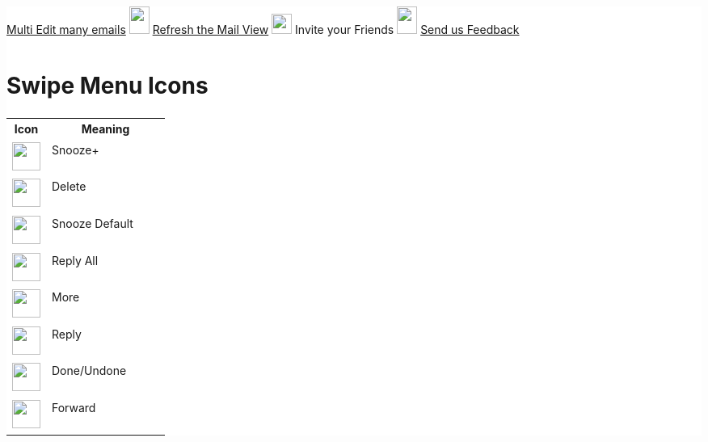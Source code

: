 <td><a href="/actions-multiple-emails-blue-mail/">Multi Edit many emails</a></td>
</tr>
<tr>
<td style="width: 25%;"><img class="aligncenter wp-image-8614" src="{{ site.baseurl }}/assets/ic_refresh_icon.png" alt="" width="25" height="34" /></td>
<td><a href="/refresh-mail-list/">Refresh the Mail View</a></td>
</tr>
<tr>
<td style="width: 25%;"><img class="aligncenter size-thumbnail wp-image-8611" src="{{ site.baseurl }}/assets/ic_like-150x150.png" alt="" width="25" height="25" /></td>
<td>Invite your Friends</td>
</tr>
<tr>
<td style="width: 25%;"><img class="aligncenter wp-image-8616" src="{{ site.baseurl }}/assets/ic_dropdown_feedback.png" alt="" width="25" height="34" /></td>
<td><a href="/provide-feedback/">Send us Feedback</a></td>
</tr>
</tbody>
</table>
<p><a name="swipe"></a></p>
<h1>Swipe Menu Icons</h1>
<table>
<tbody>
<tr>
<th>Icon</th>
<th>Meaning</th>
</tr>
<tr>
<td style="width: 25%;"><img class="aligncenter wp-image-8636" src="{{ site.baseurl }}/assets/ic_action_later--150x150.png" alt="" width="35" height="35" /></td>
<td>Snooze+</td>
</tr>
<tr>
<td style="width: 25%;"><img class="aligncenter wp-image-8637" src="{{ site.baseurl }}/assets/folder_trash.png" alt="" width="35" height="35" /></td>
<td>Delete</td>
</tr>
<tr>
<td style="width: 25%;"><img class="aligncenter wp-image-8638" src="{{ site.baseurl }}/assets/ic_action_later_default.png" alt="" width="35" height="35" /></td>
<td>Snooze Default</td>
</tr>
<tr>
<td style="width: 25%;"><img class="aligncenter wp-image-8639" src="{{ site.baseurl }}/assets/ic_action_reply_all.png" alt="" width="35" height="35" /></td>
<td>Reply All</td>
</tr>
<tr>
<td style="width: 25%;"><img class="aligncenter wp-image-8640" src="{{ site.baseurl }}/assets/more_option_add_account.png" alt="" width="35" height="35" /></td>
<td>More</td>
</tr>
<tr>
<td style="width: 25%;"><img class="aligncenter wp-image-8644" src="{{ site.baseurl }}/assets/ic_action_wear_reply.png" alt="" width="35" height="35" /></td>
<td>Reply</td>
</tr>
<tr>
<td style="width: 25%;"><img class="aligncenter wp-image-8643" src="{{ site.baseurl }}/assets/ic_action_done.png" alt="" width="35" height="35" /></td>
<td>Done/Undone</td>
</tr>
<tr>
<td style="width: 25%;"><img class="aligncenter wp-image-8563" src="{{ site.baseurl }}/assets/ic_action_forward.png" alt="" width="35" height="35" /></td>
<td>Forward</td>
</tr>
<tr>